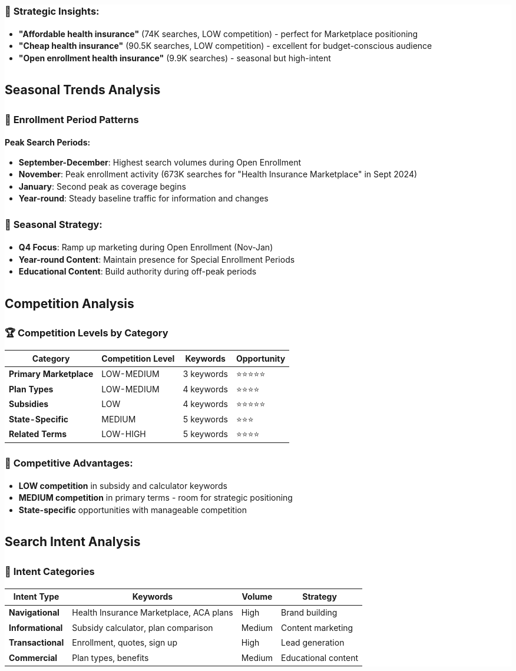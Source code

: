 ### 🎯 **Strategic Insights:**
- **"Affordable health insurance"** (74K searches, LOW competition) - perfect for Marketplace positioning
- **"Cheap health insurance"** (90.5K searches, LOW competition) - excellent for budget-conscious audience
- **"Open enrollment health insurance"** (9.9K searches) - seasonal but high-intent

## Seasonal Trends Analysis

### 📅 **Enrollment Period Patterns**

**Peak Search Periods:**
- **September-December**: Highest search volumes during Open Enrollment
- **November**: Peak enrollment activity (673K searches for "Health Insurance Marketplace" in Sept 2024)
- **January**: Second peak as coverage begins
- **Year-round**: Steady baseline traffic for information and changes

### 🎯 **Seasonal Strategy:**
- **Q4 Focus**: Ramp up marketing during Open Enrollment (Nov-Jan)
- **Year-round Content**: Maintain presence for Special Enrollment Periods
- **Educational Content**: Build authority during off-peak periods

## Competition Analysis

### 🏆 **Competition Levels by Category**

| Category | Competition Level | Keywords | Opportunity |
|----------|------------------|----------|-------------|
| **Primary Marketplace** | LOW-MEDIUM | 3 keywords | ⭐⭐⭐⭐⭐ |
| **Plan Types** | LOW-MEDIUM | 4 keywords | ⭐⭐⭐⭐ |
| **Subsidies** | LOW | 4 keywords | ⭐⭐⭐⭐⭐ |
| **State-Specific** | MEDIUM | 5 keywords | ⭐⭐⭐ |
| **Related Terms** | LOW-HIGH | 5 keywords | ⭐⭐⭐⭐ |

### 🎯 **Competitive Advantages:**
- **LOW competition** in subsidy and calculator keywords
- **MEDIUM competition** in primary terms - room for strategic positioning
- **State-specific** opportunities with manageable competition

## Search Intent Analysis

### 🎯 **Intent Categories**

| Intent Type | Keywords | Volume | Strategy |
|-------------|----------|--------|----------|
| **Navigational** | Health Insurance Marketplace, ACA plans | High | Brand building |
| **Informational** | Subsidy calculator, plan comparison | Medium | Content marketing |
| **Transactional** | Enrollment, quotes, sign up | High | Lead generation |
| **Commercial** | Plan types, benefits | Medium | Educational content |

